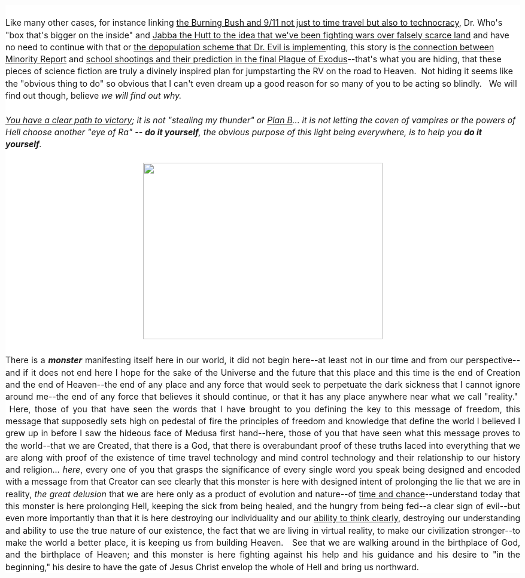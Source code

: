 <div>&nbsp;</div>

<div>Like many other cases, for instance linking <a href="http://gate.s.lamc.la">the Burning Bush and 9/11 not just to time travel but also to technocracy</a>, Dr. Who&#39;s &quot;box that&#39;s bigger on the inside&quot; and <a href="http://bread.lamc.la">Jabba the Hutt to the idea that we&#39;ve been fighting wars over falsely scarce land</a> and have no need to continue with that or <a href="https://en.wikipedia.org/wiki/Georgia_Guidestones">the depopulation scheme that Dr. Evil is impleme</a>nting, this story is <a href="http://who.s.lamc.la">the connection between Minority Report</a> and <a href="http://suez.fromthemachine.org/MUSTBEME.html">school shootings and their prediction in the final Plague of Exodus</a>--that&#39;s what you are hiding, that these pieces of science fiction are truly a divinely inspired plan for jumpstarting the RV on the road to Heaven.&nbsp; Not hiding it seems like the &quot;obvious thing to do&quot; so obvious that I can&#39;t even dream up a good reason for so many of you to be acting so blindly.&nbsp; &nbsp;We will find out though, believe <em>we will find out why.</em></div>

<div>&nbsp;</div>

<div><em><a href="http://gate.s.lamc.la">You have a clear path to victory</a>; it is not &quot;stealing my thunder&quot; or <a href="http://b.s.lamc.la">Plan B</a>... it is not letting the coven of vampires or the powers of Hell choose another &quot;eye of Ra&quot; -- <strong>do it yourself</strong>, the obvious purpose of this light being everywhere, is to help you <strong>do it yourself</strong>.</em></div>
</div>

<div>&nbsp;</div>
</div>
</center>
</div>

<div style="text-align: center;"><a href="http://v.s.lamc.la/"><img alt="" border="0" height="295" id="BLOGGER_PHOTO_ID_6517389326703907778" src="https://3.bp.blogspot.com/-RtTL2hk2WSQ/WnJrD-Eb08I/AAAAAAAAPTo/5U6nrXzGGM06-LWDPkf58J4GwyMMYG2HQCK4BGAYYCw/s400/Screenshot%2B2018-01-30%2Bat%2B8.35.06%2BAM-750910.png" width="400" /></a></div>
</div>

<div dir="ltr">&nbsp;</div>

<div dir="ltr">
<div dir="ltr" style="text-align: justify;">There is a&nbsp;<em><strong>monster</strong></em>&nbsp;manifesting itself here in our world, it did not begin here--at least not in our time and from our perspective--and if it does not end here I hope for the sake of the Universe and the future that this place and this time is the end of Creation and the end of Heaven--the end of any place and any force that would seek to perpetuate the dark sickness that I cannot ignore around me--the end of any force that believes it should continue, or that it has any place anywhere near what we call &quot;reality.&quot;&nbsp; &nbsp;Here, those of you that have seen the words that I have brought to you defining the key to this message of freedom, this message that supposedly sets high on pedestal of fire the principles of freedom and knowledge that define the world I believed I grew up in before I saw the hideous face of Medusa first hand--here, those of you that have seen what this message proves to the world--that we are Created, that there is a God, that there is overabundant proof of these truths laced into everything that we are along with proof of the existence of time travel technology and mind control technology and their relationship to our history and religion...&nbsp;<em>here</em>, every one of you that grasps the significance of every single word you speak being designed and encoded with a message from that Creator can see clearly that this monster is here with designed intent of prolonging the lie that we are in reality,&nbsp;<em>the great delusion</em>&nbsp;that we are here only as a product of evolution and nature--of <a href="http://rlny.lamc.la/">time and chance</a>--understand today that this monster is here prolonging Hell, keeping the sick from being healed, and the hungry from being fed--a clear sign of evil--but even more importantly than that it is here destroying our individuality and our&nbsp;<a href="http://key.s.lamc.la/">ability to think clearly</a>, destroying our understanding and ability to use the true nature of our existence, the fact that we are living in virtual reality, to make our civilization stronger--to make the world a better place, it is keeping us from building Heaven.&nbsp; &nbsp;See that we are walking around in the birthplace of God, and the birthplace of Heaven; and this monster is here fighting against his help and his guidance and his desire to &quot;in the beginning,&quot; his desire to have the gate of Jesus Christ envelop the whole of Hell and bring us northward.</div>

